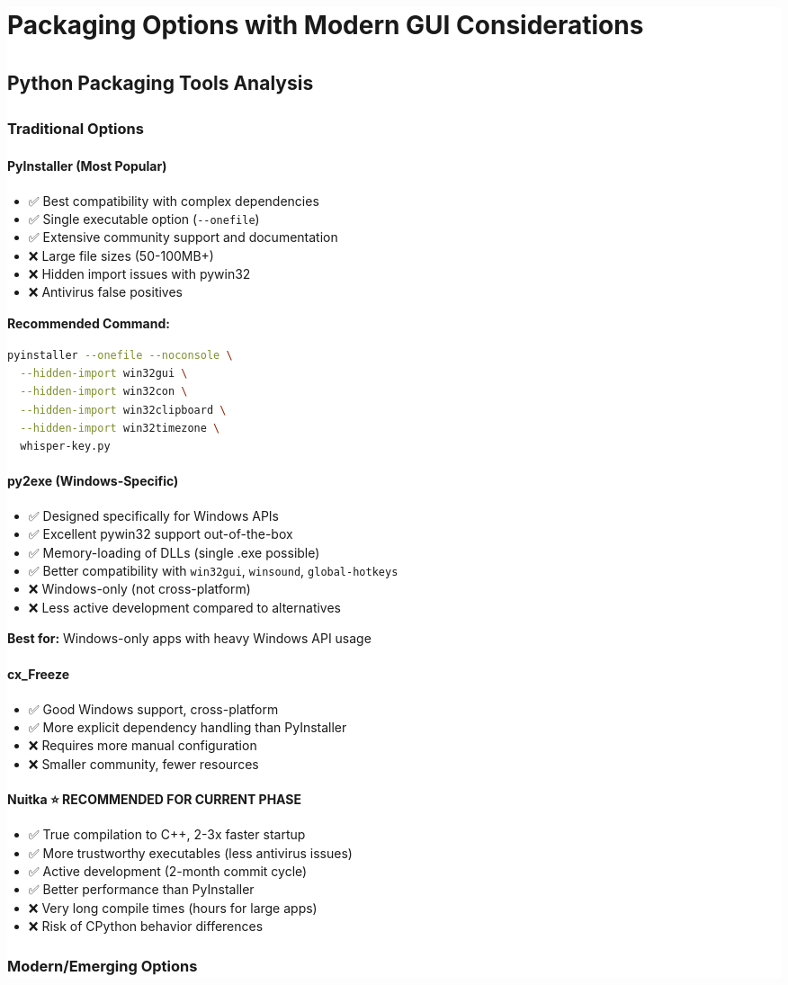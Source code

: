 # Packaging Options with Modern GUI Considerations

## Python Packaging Tools Analysis

### Traditional Options

#### **PyInstaller** (Most Popular)
- ✅ Best compatibility with complex dependencies
- ✅ Single executable option (`--onefile`)
- ✅ Extensive community support and documentation
- ❌ Large file sizes (50-100MB+)
- ❌ Hidden import issues with pywin32
- ❌ Antivirus false positives

**Recommended Command:**
```bash
pyinstaller --onefile --noconsole \
  --hidden-import win32gui \
  --hidden-import win32con \
  --hidden-import win32clipboard \
  --hidden-import win32timezone \
  whisper-key.py
```

#### **py2exe** (Windows-Specific)
- ✅ Designed specifically for Windows APIs
- ✅ Excellent pywin32 support out-of-the-box
- ✅ Memory-loading of DLLs (single .exe possible)
- ✅ Better compatibility with `win32gui`, `winsound`, `global-hotkeys`
- ❌ Windows-only (not cross-platform)
- ❌ Less active development compared to alternatives

**Best for:** Windows-only apps with heavy Windows API usage

#### **cx_Freeze**
- ✅ Good Windows support, cross-platform
- ✅ More explicit dependency handling than PyInstaller
- ❌ Requires more manual configuration
- ❌ Smaller community, fewer resources

#### **Nuitka** ⭐ **RECOMMENDED FOR CURRENT PHASE**
- ✅ True compilation to C++, 2-3x faster startup
- ✅ More trustworthy executables (less antivirus issues)
- ✅ Active development (2-month commit cycle)
- ✅ Better performance than PyInstaller
- ❌ Very long compile times (hours for large apps)
- ❌ Risk of CPython behavior differences

### Modern/Emerging Options
